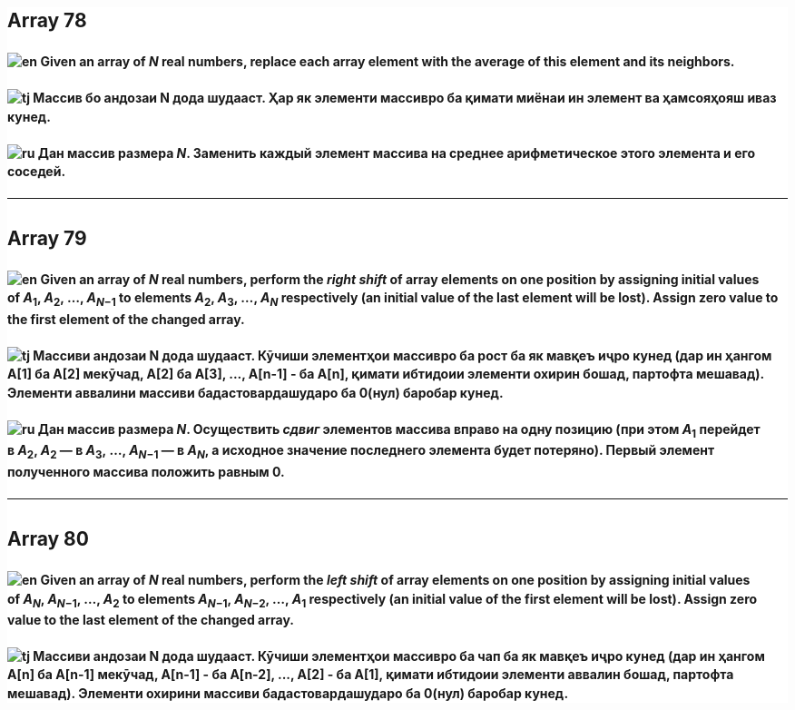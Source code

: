 
## Array 78
#### ![en](https://img.shields.io/badge/EN-blue) Given an array of <i>N</i>&nbsp;real numbers, replace each array element with the average of this element and its neighbors.
#### ![tj](https://img.shields.io/badge/TJ-blue) Массив бо андозаи N дода шудааст. Ҳар як элементи массивро ба қимати миёнаи ин элемент ва ҳамсояҳояш иваз кунед.
#### ![ru](https://img.shields.io/badge/RU-blue) Дан массив размера&nbsp;<i>N</i>. Заменить каждый элемент массива на среднее арифметическое этого элемента и его соседей.

---

## Array 79
#### ![en](https://img.shields.io/badge/EN-blue) Given an array of <i>N</i>&nbsp;real numbers, perform the <i>right shift</i> of array elements on one position by assigning initial values of&nbsp;<i>A</i><sub>1</sub>, <i>A</i><sub>2</sub>, &#8230;, <i>A</i><sub><i>N</i>&#8722;1</sub> to elements&nbsp;<i>A</i><sub>2</sub>, <i>A</i><sub>3</sub>, &#8230;, <i>A</i><sub><i>N</i></sub> respectively (an initial value of the last element will be lost). Assign zero value to the first element of the changed array.
#### ![tj](https://img.shields.io/badge/TJ-blue) Массиви андозаи N дода шудааст. Кӯчиши элементҳои массивро ба рост ба як мавқеъ иҷро кунед (дар ин ҳангом A[1] ба A[2] мекӯчад, A[2] ба A[3], ..., A[n-1] - ба A[n], қимати ибтидоии элементи охирин бошад, партофта мешавад). Элементи аввалини массиви бадастовардашударо ба 0(нул) баробар кунед.
#### ![ru](https://img.shields.io/badge/RU-blue) Дан массив размера&nbsp;<i>N</i>. Осуществить <i>сдвиг</i> элементов массива вправо на одну позицию (при этом <i>A</i><sub>1</sub>&nbsp;перейдет в&nbsp;<i>A</i><sub>2</sub>, <i>A</i><sub>2</sub> &#8212; в&nbsp;<i>A</i><sub>3</sub>,&nbsp;&#8230;, <i>A</i><sub><i>N</i>&#8722;1</sub> &#8212; в&nbsp;<i>A</i><sub><i>N</i></sub>, a исходное значение последнего элемента будет потеряно). Первый элемент полученного массива положить равным&nbsp;0.

---

## Array 80
#### ![en](https://img.shields.io/badge/EN-blue) Given an array of <i>N</i>&nbsp;real numbers, perform the <i>left shift</i> of array elements on one position by assigning initial values of&nbsp;<i>A</i><sub><i>N</i></sub>, <i>A</i><sub><i>N</i>&#8722;1</sub>, &#8230;, <i>A</i><sub>2</sub> to elements&nbsp;<i>A</i><sub><i>N</i>&#8722;1</sub>, <i>A</i><sub><i>N</i>&#8722;2</sub>, &#8230;, <i>A</i><sub>1</sub> respectively (an initial value of the first element will be lost). Assign zero value to the last element of the changed array.
#### ![tj](https://img.shields.io/badge/TJ-blue) Массиви андозаи N дода шудааст. Кӯчиши элементҳои массивро ба чап ба як мавқеъ иҷро кунед (дар ин ҳангом A[n] ба A[n-1] мекӯчад, A[n-1] - ба A[n-2], ..., A[2] - ба A[1], қимати ибтидоии элементи аввалин бошад, партофта мешавад). Элементи охирини массиви бадастовардашударо ба 0(нул) баробар кунед.